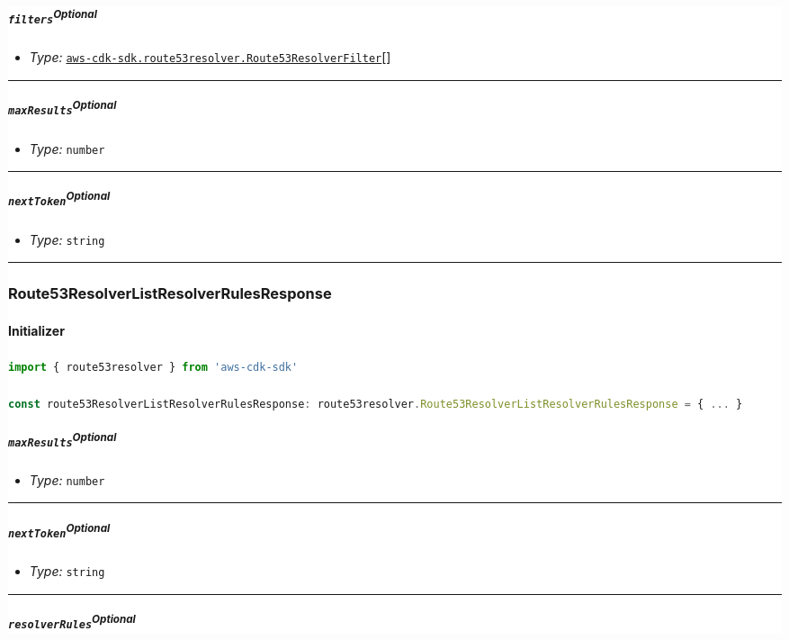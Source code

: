 ##### `filters`<sup>Optional</sup> <a name="aws-cdk-sdk.route53resolver.Route53ResolverListResolverRulesRequest.property.filters"></a>

- *Type:* [`aws-cdk-sdk.route53resolver.Route53ResolverFilter`](#aws-cdk-sdk.route53resolver.Route53ResolverFilter)[]

---

##### `maxResults`<sup>Optional</sup> <a name="aws-cdk-sdk.route53resolver.Route53ResolverListResolverRulesRequest.property.maxResults"></a>

- *Type:* `number`

---

##### `nextToken`<sup>Optional</sup> <a name="aws-cdk-sdk.route53resolver.Route53ResolverListResolverRulesRequest.property.nextToken"></a>

- *Type:* `string`

---

### Route53ResolverListResolverRulesResponse <a name="aws-cdk-sdk.route53resolver.Route53ResolverListResolverRulesResponse"></a>

#### Initializer <a name="[object Object].Initializer"></a>

```typescript
import { route53resolver } from 'aws-cdk-sdk'

const route53ResolverListResolverRulesResponse: route53resolver.Route53ResolverListResolverRulesResponse = { ... }
```

##### `maxResults`<sup>Optional</sup> <a name="aws-cdk-sdk.route53resolver.Route53ResolverListResolverRulesResponse.property.maxResults"></a>

- *Type:* `number`

---

##### `nextToken`<sup>Optional</sup> <a name="aws-cdk-sdk.route53resolver.Route53ResolverListResolverRulesResponse.property.nextToken"></a>

- *Type:* `string`

---

##### `resolverRules`<sup>Optional</sup> <a name="aws-cdk-sdk.route53resolver.Route53ResolverListResolverRulesResponse.property.resolverRules"></a>

